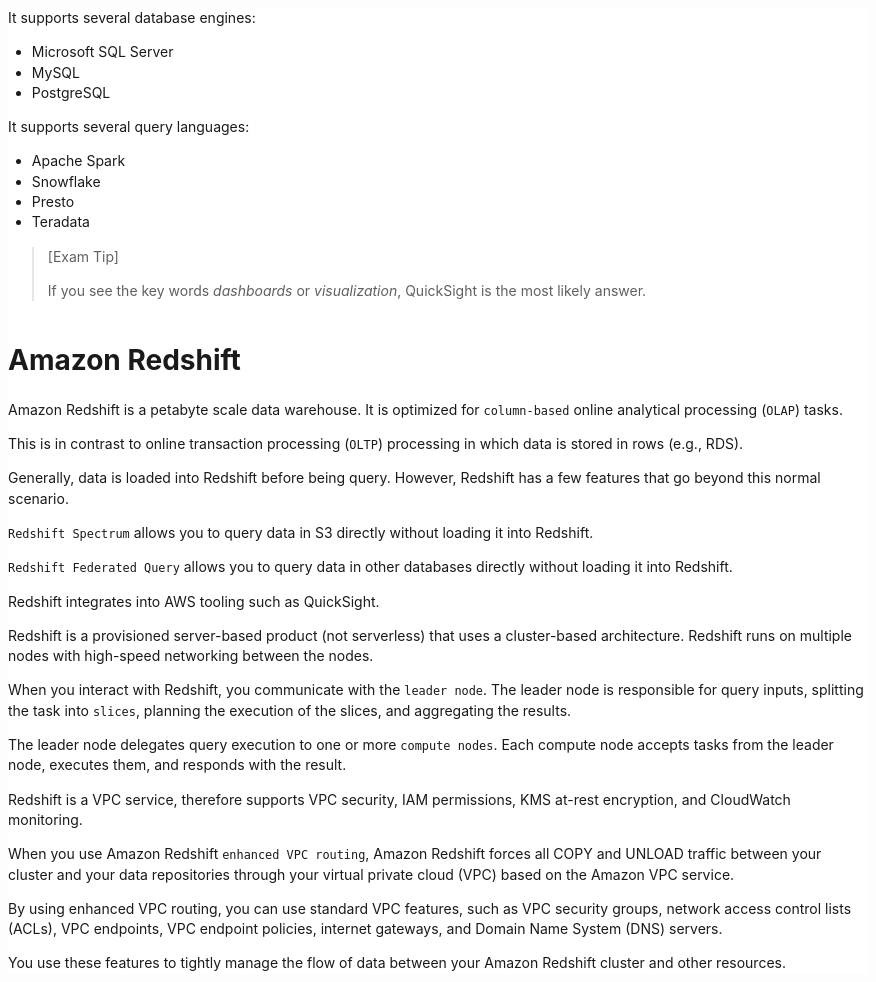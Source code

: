 It supports several database engines:
- Microsoft SQL Server
- MySQL
- PostgreSQL

It supports several query languages:
- Apache Spark
- Snowflake
- Presto
- Teradata

> [Exam Tip]
>
> If you see the key words *dashboards* or *visualization*, QuickSight is the most likely answer.

# Amazon Redshift

Amazon Redshift is a petabyte scale data warehouse. It is optimized for `column-based` online analytical processing (`OLAP`) tasks. 

This is in contrast to online transaction processing (`OLTP`) processing in which data is stored in rows (e.g., RDS).

Generally, data is loaded into Redshift before being query. However, Redshift has a few features that go beyond this normal scenario.

`Redshift Spectrum` allows you to query data in S3 directly without loading it into Redshift.

`Redshift Federated Query` allows you to query data in other databases directly without loading it into Redshift.

Redshift integrates into AWS tooling such as QuickSight.

Redshift is a provisioned server-based product (not serverless) that uses a cluster-based architecture. Redshift runs on multiple nodes with high-speed networking between the nodes.

When you interact with Redshift, you communicate with the `leader node`. The leader node is responsible for query inputs, splitting the task into `slices`, planning the execution of the slices, and aggregating the results.

The leader node delegates query execution to one or more `compute nodes`. Each compute node accepts tasks from the leader node, executes them, and responds with the result.

Redshift is a VPC service, therefore supports VPC security, IAM permissions, KMS at-rest encryption, and CloudWatch monitoring.

When you use Amazon Redshift `enhanced VPC routing`, Amazon Redshift forces all COPY and UNLOAD traffic between your cluster and your data repositories through your virtual private cloud (VPC) based on the Amazon VPC service. 

By using enhanced VPC routing, you can use standard VPC features, such as VPC security groups, network access control lists (ACLs), VPC endpoints, VPC endpoint policies, internet gateways, and Domain Name System (DNS) servers. 

You use these features to tightly manage the flow of data between your Amazon Redshift cluster and other resources. 
